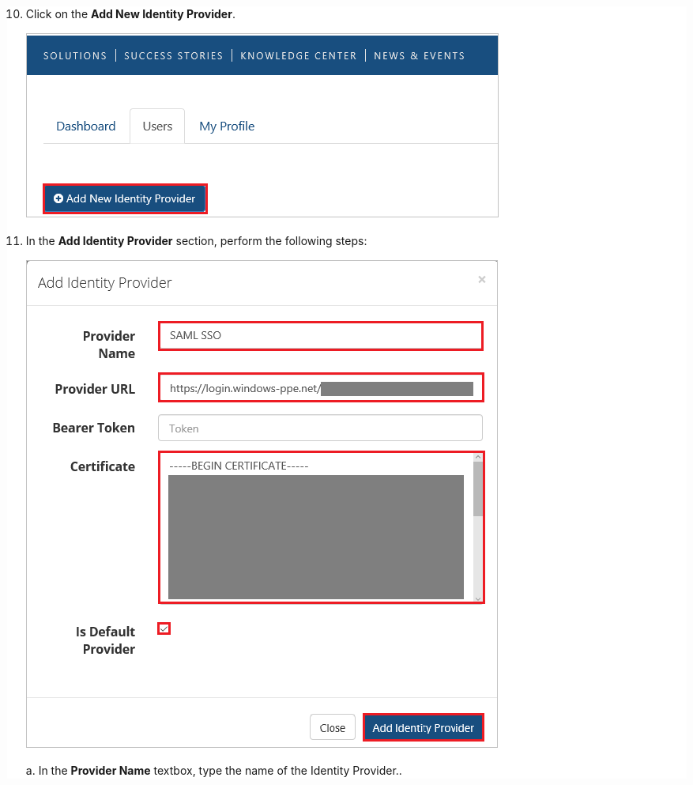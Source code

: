 10. Click on the **Add New Identity Provider**.

	![Configure Single Sign-On](./media/unifi-tutorial/app2.png)

11. In the **Add Identity Provider** section, perform the following steps:	 

	![Configure Single Sign-On](./media/unifi-tutorial/app3.png) 

	a. In the **Provider Name** textbox, type the name of the Identity Provider..
